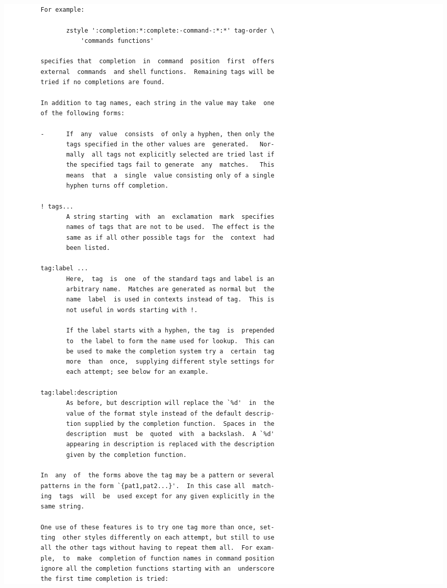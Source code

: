               For example:

                     zstyle ':completion:*:complete:-command-:*:*' tag-order \
                         'commands functions'

              specifies that  completion  in  command  position  first  offers
              external  commands  and shell functions.  Remaining tags will be
              tried if no completions are found.

              In addition to tag names, each string in the value may take  one
              of the following forms:

              -      If  any  value  consists  of only a hyphen, then only the
                     tags specified in the other values are  generated.   Nor-
                     mally  all tags not explicitly selected are tried last if
                     the specified tags fail to generate  any  matches.   This
                     means  that  a  single  value consisting only of a single
                     hyphen turns off completion.

              ! tags...
                     A string starting  with  an  exclamation  mark  specifies
                     names of tags that are not to be used.  The effect is the
                     same as if all other possible tags for  the  context  had
                     been listed.

              tag:label ...
                     Here,  tag  is  one  of the standard tags and label is an
                     arbitrary name.  Matches are generated as normal but  the
                     name  label  is used in contexts instead of tag.  This is
                     not useful in words starting with !.

                     If the label starts with a hyphen, the tag  is  prepended
                     to  the label to form the name used for lookup.  This can
                     be used to make the completion system try a  certain  tag
                     more  than  once,  supplying different style settings for
                     each attempt; see below for an example.

              tag:label:description
                     As before, but description will replace the `%d'  in  the
                     value of the format style instead of the default descrip-
                     tion supplied by the completion function.  Spaces in  the
                     description  must  be  quoted  with  a backslash.  A `%d'
                     appearing in description is replaced with the description
                     given by the completion function.

              In  any  of  the forms above the tag may be a pattern or several
              patterns in the form `{pat1,pat2...}'.  In this case all  match-
              ing  tags  will  be  used except for any given explicitly in the
              same string.

              One use of these features is to try one tag more than once, set-
              ting  other styles differently on each attempt, but still to use
              all the other tags without having to repeat them all.  For exam-
              ple,  to  make  completion of function names in command position
              ignore all the completion functions starting with an  underscore
              the first time completion is tried:
